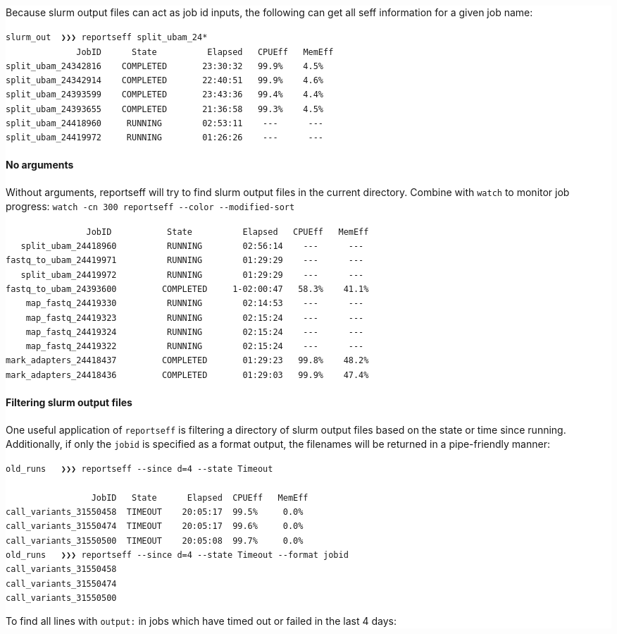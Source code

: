Because slurm output files can act as job id inputs, the following can
get all seff information for a given job name:

```txt
slurm_out  ❯❯❯ reportseff split_ubam_24*
              JobID      State          Elapsed   CPUEff   MemEff
split_ubam_24342816    COMPLETED       23:30:32   99.9%    4.5%
split_ubam_24342914    COMPLETED       22:40:51   99.9%    4.6%
split_ubam_24393599    COMPLETED       23:43:36   99.4%    4.4%
split_ubam_24393655    COMPLETED       21:36:58   99.3%    4.5%
split_ubam_24418960     RUNNING        02:53:11    ---      ---
split_ubam_24419972     RUNNING        01:26:26    ---      ---
```

#### No arguments

Without arguments, reportseff will try to find slurm output files in the
current directory. Combine with `watch` to monitor job progress:
`watch -cn 300 reportseff --color --modified-sort`

```txt
                JobID           State          Elapsed   CPUEff   MemEff
   split_ubam_24418960          RUNNING        02:56:14    ---      ---
fastq_to_ubam_24419971          RUNNING        01:29:29    ---      ---
   split_ubam_24419972          RUNNING        01:29:29    ---      ---
fastq_to_ubam_24393600         COMPLETED     1-02:00:47   58.3%    41.1%
    map_fastq_24419330          RUNNING        02:14:53    ---      ---
    map_fastq_24419323          RUNNING        02:15:24    ---      ---
    map_fastq_24419324          RUNNING        02:15:24    ---      ---
    map_fastq_24419322          RUNNING        02:15:24    ---      ---
mark_adapters_24418437         COMPLETED       01:29:23   99.8%    48.2%
mark_adapters_24418436         COMPLETED       01:29:03   99.9%    47.4%
```

#### Filtering slurm output files

One useful application of `reportseff` is filtering a directory of slurm output
files based on the state or time since running. Additionally, if only the
`jobid` is specified as a format output, the filenames will be returned in a
pipe-friendly manner:

```txt
old_runs   ❯❯❯ reportseff --since d=4 --state Timeout

                 JobID   State      Elapsed  CPUEff   MemEff
call_variants_31550458  TIMEOUT    20:05:17  99.5%     0.0%
call_variants_31550474  TIMEOUT    20:05:17  99.6%     0.0%
call_variants_31550500  TIMEOUT    20:05:08  99.7%     0.0%
old_runs   ❯❯❯ reportseff --since d=4 --state Timeout --format jobid
call_variants_31550458
call_variants_31550474
call_variants_31550500
```

To find all lines with `output:` in jobs which have timed out or failed
in the last 4 days:
